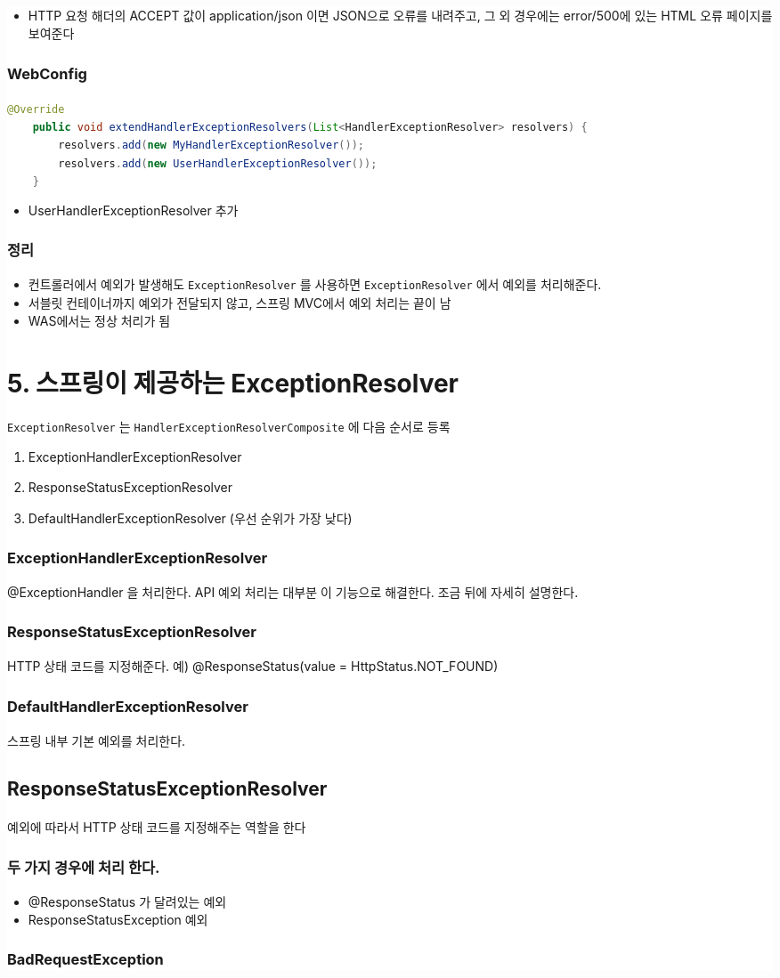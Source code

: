 - HTTP 요청 해더의 ACCEPT 값이 application/json 이면 JSON으로 오류를 내려주고, 그 외 경우에는 error/500에 있는 HTML 오류 페이지를 보여준다

### WebConfig

```java
@Override
    public void extendHandlerExceptionResolvers(List<HandlerExceptionResolver> resolvers) {
        resolvers.add(new MyHandlerExceptionResolver());
        resolvers.add(new UserHandlerExceptionResolver());
    }
```

- UserHandlerExceptionResolver 추가

### 정리

- 컨트롤러에서 예외가 발생해도 `ExceptionResolver` 를 사용하면 `ExceptionResolver` 에서 예외를 처리해준다.
- 서블릿 컨테이너까지 예외가 전달되지 않고, 스프링 MVC에서 예외 처리는 끝이 남
- WAS에서는 정상 처리가 됨

# 5. 스프링이 제공하는 ExceptionResolver

`ExceptionResolver` 는  `HandlerExceptionResolverComposite` 에 다음 순서로 등록

1) ExceptionHandlerExceptionResolver

2) ResponseStatusExceptionResolver

3) DefaultHandlerExceptionResolver (우선 순위가 가장 낮다)

### ExceptionHandlerExceptionResolver

@ExceptionHandler 을 처리한다. API 예외 처리는 대부분 이 기능으로 해결한다. 조금 뒤에 자세히 설명한다.

### ResponseStatusExceptionResolver

HTTP 상태 코드를 지정해준다.
예) @ResponseStatus(value = HttpStatus.NOT_FOUND)

### DefaultHandlerExceptionResolver

스프링 내부 기본 예외를 처리한다.

## ResponseStatusExceptionResolver

예외에 따라서 HTTP 상태 코드를 지정해주는 역할을 한다

### 두 가지 경우에 처리 한다.

- @ResponseStatus 가 달려있는 예외
- ResponseStatusException 예외

### BadRequestException

